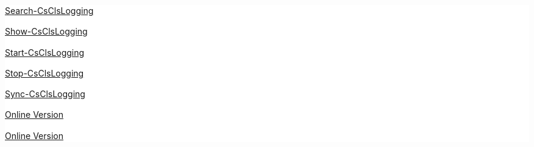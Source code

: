 [Search-CsClsLogging]()

[Show-CsClsLogging]()

[Start-CsClsLogging]()

[Stop-CsClsLogging]()

[Sync-CsClsLogging]()

[Online Version](http://technet.microsoft.com/EN-US/library/104ecc02-789d-4538-8203-0451448d4301(OCS.15).aspx)

[Online Version](http://technet.microsoft.com/EN-US/library/104ecc02-789d-4538-8203-0451448d4301(OCS.16).aspx)

